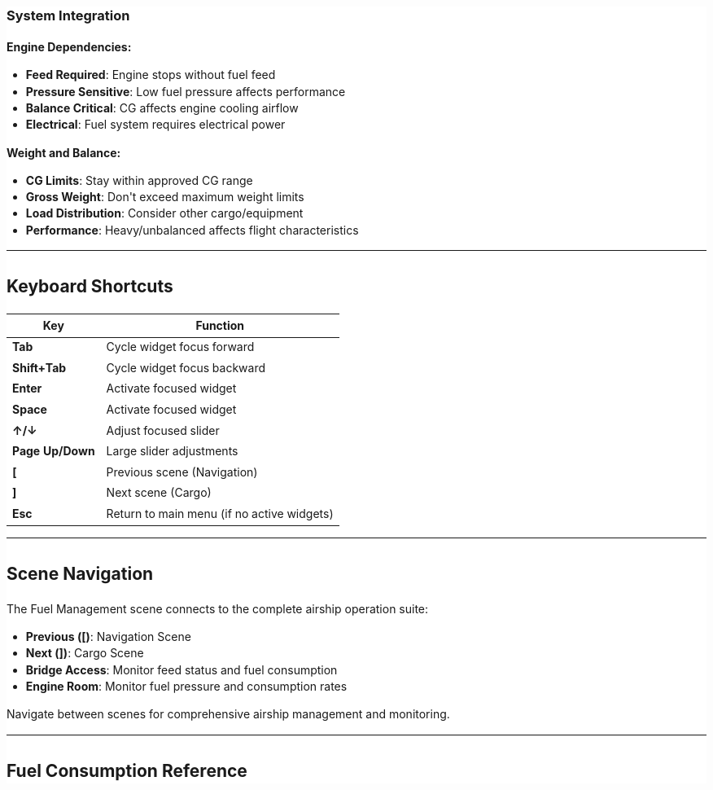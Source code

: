 ### System Integration

**Engine Dependencies:**
- **Feed Required**: Engine stops without fuel feed
- **Pressure Sensitive**: Low fuel pressure affects performance
- **Balance Critical**: CG affects engine cooling airflow
- **Electrical**: Fuel system requires electrical power

**Weight and Balance:**
- **CG Limits**: Stay within approved CG range
- **Gross Weight**: Don't exceed maximum weight limits
- **Load Distribution**: Consider other cargo/equipment
- **Performance**: Heavy/unbalanced affects flight characteristics

---

## Keyboard Shortcuts

| Key | Function |
|-----|----------|
| **Tab** | Cycle widget focus forward |
| **Shift+Tab** | Cycle widget focus backward |
| **Enter** | Activate focused widget |
| **Space** | Activate focused widget |
| **↑/↓** | Adjust focused slider |
| **Page Up/Down** | Large slider adjustments |
| **[** | Previous scene (Navigation) |
| **]** | Next scene (Cargo) |
| **Esc** | Return to main menu (if no active widgets) |

---

## Scene Navigation

The Fuel Management scene connects to the complete airship operation suite:

- **Previous ([)**: Navigation Scene
- **Next (])**: Cargo Scene  
- **Bridge Access**: Monitor feed status and fuel consumption
- **Engine Room**: Monitor fuel pressure and consumption rates

Navigate between scenes for comprehensive airship management and monitoring.

---

## Fuel Consumption Reference
